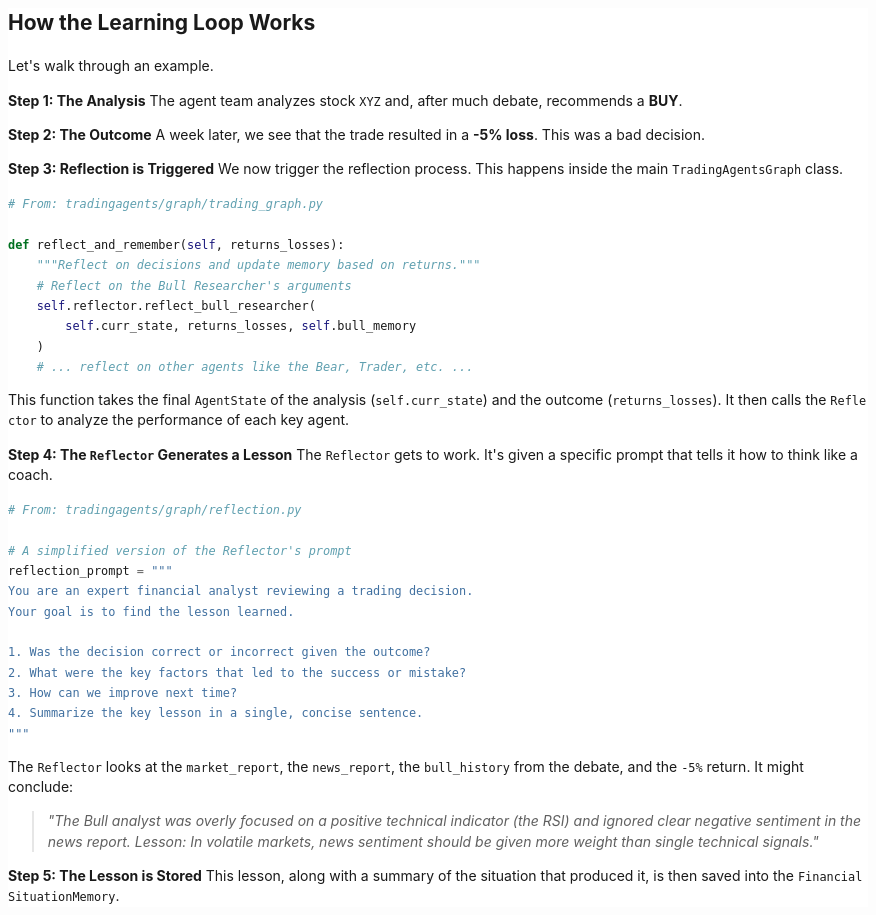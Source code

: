 ## How the Learning Loop Works

Let's walk through an example.

**Step 1: The Analysis**
The agent team analyzes stock `XYZ` and, after much debate, recommends a **BUY**.

**Step 2: The Outcome**
A week later, we see that the trade resulted in a **-5% loss**. This was a bad decision.

**Step 3: Reflection is Triggered**
We now trigger the reflection process. This happens inside the main `TradingAgentsGraph` class.

```python
# From: tradingagents/graph/trading_graph.py

def reflect_and_remember(self, returns_losses):
    """Reflect on decisions and update memory based on returns."""
    # Reflect on the Bull Researcher's arguments
    self.reflector.reflect_bull_researcher(
        self.curr_state, returns_losses, self.bull_memory
    )
    # ... reflect on other agents like the Bear, Trader, etc. ...
```
This function takes the final `AgentState` of the analysis (`self.curr_state`) and the outcome (`returns_losses`). It then calls the `Reflector` to analyze the performance of each key agent.

**Step 4: The `Reflector` Generates a Lesson**
The `Reflector` gets to work. It's given a specific prompt that tells it how to think like a coach.

```python
# From: tradingagents/graph/reflection.py

# A simplified version of the Reflector's prompt
reflection_prompt = """
You are an expert financial analyst reviewing a trading decision.
Your goal is to find the lesson learned.

1. Was the decision correct or incorrect given the outcome?
2. What were the key factors that led to the success or mistake?
3. How can we improve next time?
4. Summarize the key lesson in a single, concise sentence.
"""
```
The `Reflector` looks at the `market_report`, the `news_report`, the `bull_history` from the debate, and the `-5%` return. It might conclude:

> *"The Bull analyst was overly focused on a positive technical indicator (the RSI) and ignored clear negative sentiment in the news report. Lesson: In volatile markets, news sentiment should be given more weight than single technical signals."*

**Step 5: The Lesson is Stored**
This lesson, along with a summary of the situation that produced it, is then saved into the `FinancialSituationMemory`.
